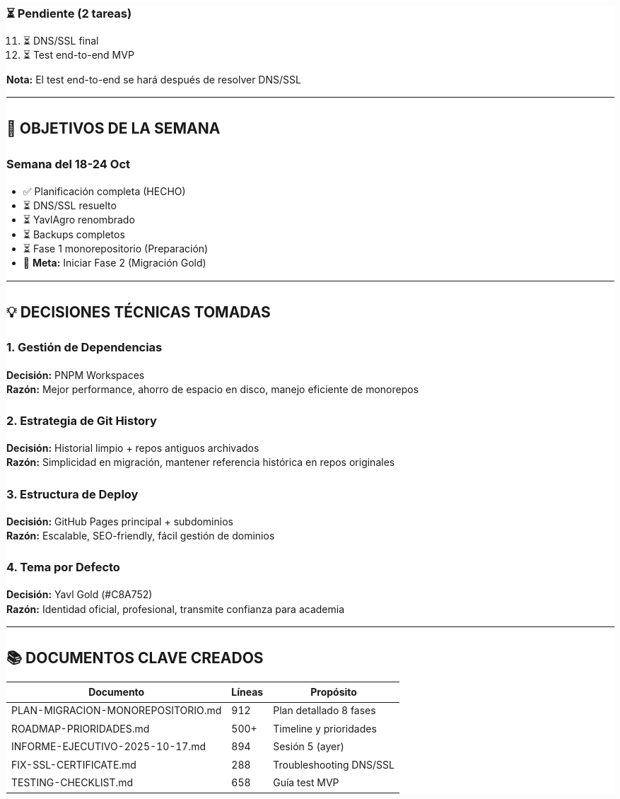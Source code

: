 ### ⏳ Pendiente (2 tareas)
11. ⏳ DNS/SSL final
12. ⏳ Test end-to-end MVP

**Nota:** El test end-to-end se hará después de resolver DNS/SSL

---

## 🎯 OBJETIVOS DE LA SEMANA

### Semana del 18-24 Oct
- ✅ Planificación completa (HECHO)
- ⏳ DNS/SSL resuelto
- ⏳ YavlAgro renombrado
- ⏳ Backups completos
- ⏳ Fase 1 monorepositorio (Preparación)
- 🎯 **Meta:** Iniciar Fase 2 (Migración Gold)

---

## 💡 DECISIONES TÉCNICAS TOMADAS

### 1. Gestión de Dependencias
**Decisión:** PNPM Workspaces  
**Razón:** Mejor performance, ahorro de espacio en disco, manejo eficiente de monorepos

### 2. Estrategia de Git History
**Decisión:** Historial limpio + repos antiguos archivados  
**Razón:** Simplicidad en migración, mantener referencia histórica en repos originales

### 3. Estructura de Deploy
**Decisión:** GitHub Pages principal + subdominios  
**Razón:** Escalable, SEO-friendly, fácil gestión de dominios

### 4. Tema por Defecto
**Decisión:** Yavl Gold (#C8A752)  
**Razón:** Identidad oficial, profesional, transmite confianza para academia

---

## 📚 DOCUMENTOS CLAVE CREADOS

| Documento | Líneas | Propósito |
|-----------|--------|-----------|
| PLAN-MIGRACION-MONOREPOSITORIO.md | 912 | Plan detallado 8 fases |
| ROADMAP-PRIORIDADES.md | 500+ | Timeline y prioridades |
| INFORME-EJECUTIVO-2025-10-17.md | 894 | Sesión 5 (ayer) |
| FIX-SSL-CERTIFICATE.md | 288 | Troubleshooting DNS/SSL |
| TESTING-CHECKLIST.md | 658 | Guía test MVP |
